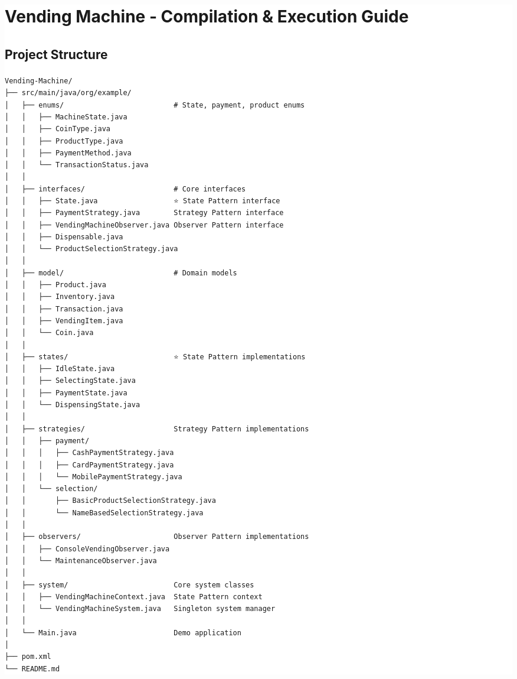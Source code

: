 # Vending Machine - Compilation & Execution Guide

## Project Structure

```
Vending-Machine/
├── src/main/java/org/example/
│   ├── enums/                          # State, payment, product enums
│   │   ├── MachineState.java
│   │   ├── CoinType.java
│   │   ├── ProductType.java
│   │   ├── PaymentMethod.java
│   │   └── TransactionStatus.java
│   │
│   ├── interfaces/                     # Core interfaces
│   │   ├── State.java                  ⭐ State Pattern interface
│   │   ├── PaymentStrategy.java        Strategy Pattern interface
│   │   ├── VendingMachineObserver.java Observer Pattern interface
│   │   ├── Dispensable.java
│   │   └── ProductSelectionStrategy.java
│   │
│   ├── model/                          # Domain models
│   │   ├── Product.java
│   │   ├── Inventory.java
│   │   ├── Transaction.java
│   │   ├── VendingItem.java
│   │   └── Coin.java
│   │
│   ├── states/                         ⭐ State Pattern implementations
│   │   ├── IdleState.java
│   │   ├── SelectingState.java
│   │   ├── PaymentState.java
│   │   └── DispensingState.java
│   │
│   ├── strategies/                     Strategy Pattern implementations
│   │   ├── payment/
│   │   │   ├── CashPaymentStrategy.java
│   │   │   ├── CardPaymentStrategy.java
│   │   │   └── MobilePaymentStrategy.java
│   │   └── selection/
│   │       ├── BasicProductSelectionStrategy.java
│   │       └── NameBasedSelectionStrategy.java
│   │
│   ├── observers/                      Observer Pattern implementations
│   │   ├── ConsoleVendingObserver.java
│   │   └── MaintenanceObserver.java
│   │
│   ├── system/                         Core system classes
│   │   ├── VendingMachineContext.java  State Pattern context
│   │   └── VendingMachineSystem.java   Singleton system manager
│   │
│   └── Main.java                       Demo application
│
├── pom.xml
└── README.md
```
